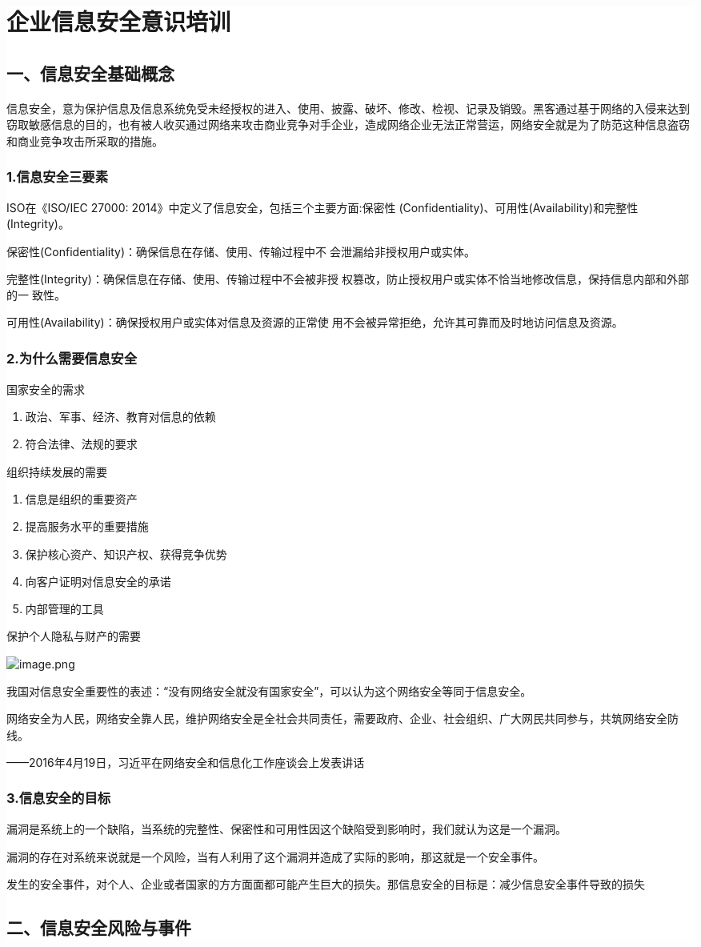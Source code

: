 # 企业信息安全意识培训

## 一、信息安全基础概念 

信息安全，意为保护信息及信息系统免受未经授权的进入、使用、披露、破坏、修改、检视、记录及销毁。黑客通过基于网络的入侵来达到窃取敏感信息的目的，也有被人收买通过网络来攻击商业竞争对手企业，造成网络企业无法正常营运，网络安全就是为了防范这种信息盗窃和商业竞争攻击所采取的措施。 

### 1.信息安全三要素 

ISO在《ISO/IEC 27000: 2014》中定义了信息安全，包括三个主要方面:保密性 (Confidentiality)、可用性(Availability)和完整性 (Integrity)。

保密性(Confidentiality)：确保信息在存储、使用、传输过程中不 会泄漏给非授权用户或实体。

完整性(Integrity)：确保信息在存储、使用、传输过程中不会被非授 权篡改，防止授权用户或实体不恰当地修改信息，保持信息内部和外部的一 致性。

可用性(Availability)：确保授权用户或实体对信息及资源的正常使 用不会被异常拒绝，允许其可靠而及时地访问信息及资源。

### 2.为什么需要信息安全 

国家安全的需求

1) 政治、军事、经济、教育对信息的依赖

2) 符合法律、法规的要求

组织持续发展的需要

1) 信息是组织的重要资产

2) 提高服务水平的重要措施

3) 保护核心资产、知识产权、获得竞争优势

4) 向客户证明对信息安全的承诺

5) 内部管理的工具

保护个人隐私与财产的需要

![image.png](information-security-awareness-training/1658145614146-b6c074bd-c136-41ce-b696-dd7188ec2acc.webp)

我国对信息安全重要性的表述：“没有网络安全就没有国家安全”，可以认为这个网络安全等同于信息安全。

网络安全为人民，网络安全靠人民，维护网络安全是全社会共同责任，需要政府、企业、社会组织、广大网民共同参与，共筑网络安全防线。

——2016年4月19日，习近平在网络安全和信息化工作座谈会上发表讲话

### 3.信息安全的目标 

漏洞是系统上的一个缺陷，当系统的完整性、保密性和可用性因这个缺陷受到影响时，我们就认为这是一个漏洞。

漏洞的存在对系统来说就是一个风险，当有人利用了这个漏洞并造成了实际的影响，那这就是一个安全事件。

发生的安全事件，对个人、企业或者国家的方方面面都可能产生巨大的损失。那信息安全的目标是：减少信息安全事件导致的损失

## 二、信息安全风险与事件 
